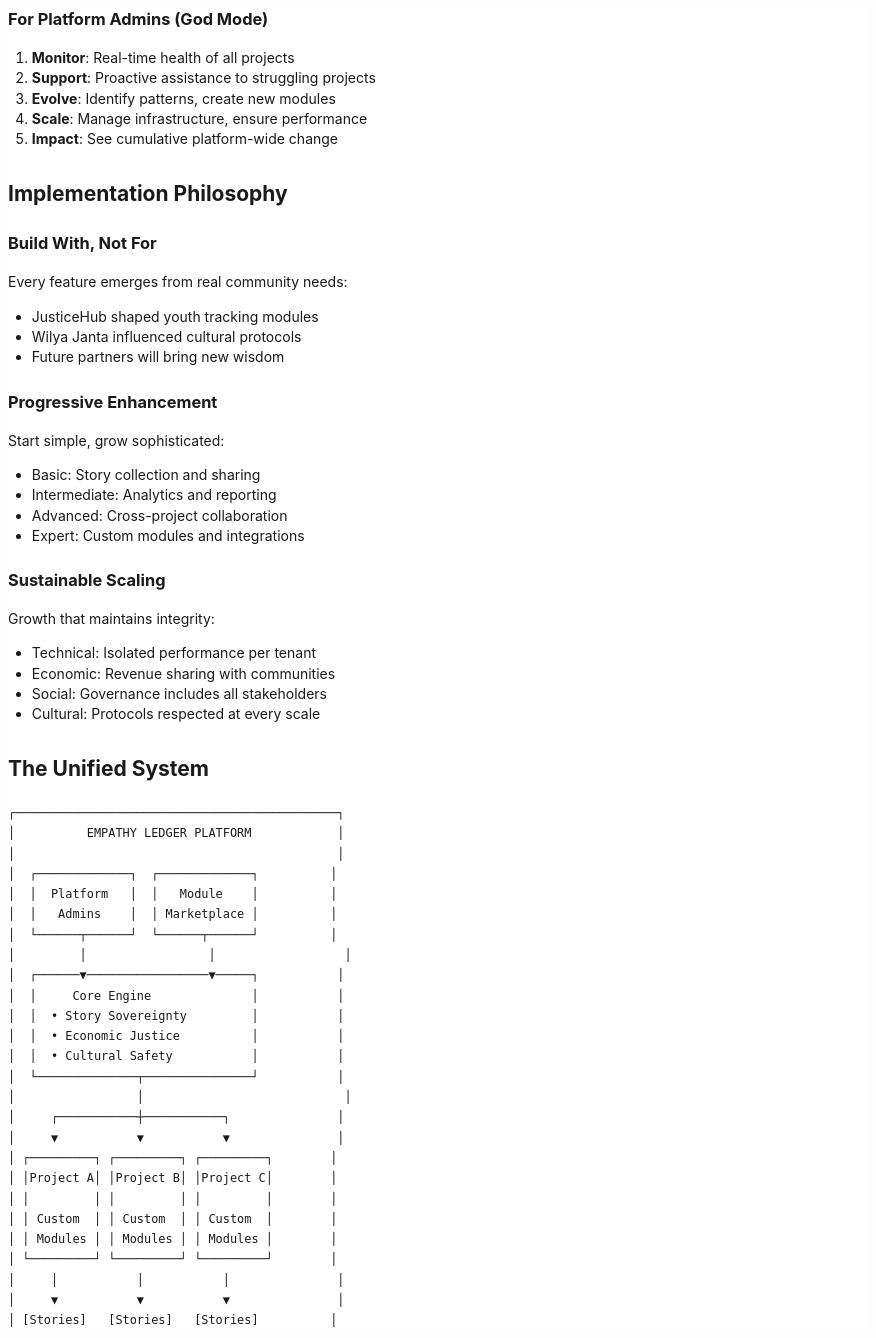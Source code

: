 ### For Platform Admins (God Mode)

1. **Monitor**: Real-time health of all projects
2. **Support**: Proactive assistance to struggling projects
3. **Evolve**: Identify patterns, create new modules
4. **Scale**: Manage infrastructure, ensure performance
5. **Impact**: See cumulative platform-wide change

## Implementation Philosophy

### Build With, Not For

Every feature emerges from real community needs:

- JusticeHub shaped youth tracking modules
- Wilya Janta influenced cultural protocols
- Future partners will bring new wisdom

### Progressive Enhancement

Start simple, grow sophisticated:

- Basic: Story collection and sharing
- Intermediate: Analytics and reporting
- Advanced: Cross-project collaboration
- Expert: Custom modules and integrations

### Sustainable Scaling

Growth that maintains integrity:

- Technical: Isolated performance per tenant
- Economic: Revenue sharing with communities
- Social: Governance includes all stakeholders
- Cultural: Protocols respected at every scale

## The Unified System

```
┌─────────────────────────────────────────────┐
│          EMPATHY LEDGER PLATFORM            │
│                                             │
│  ┌─────────────┐  ┌─────────────┐          │
│  │  Platform   │  │   Module    │          │
│  │   Admins    │  │ Marketplace │          │
│  └──────┬──────┘  └──────┬──────┘          │
│         │                 │                  │
│  ┌──────▼─────────────────▼─────┐           │
│  │     Core Engine              │           │
│  │  • Story Sovereignty         │           │
│  │  • Economic Justice          │           │
│  │  • Cultural Safety           │           │
│  └──────────────┬───────────────┘           │
│                 │                            │
│     ┌───────────┼───────────┐               │
│     ▼           ▼           ▼               │
│ ┌─────────┐ ┌─────────┐ ┌─────────┐        │
│ │Project A│ │Project B│ │Project C│        │
│ │         │ │         │ │         │        │
│ │ Custom  │ │ Custom  │ │ Custom  │        │
│ │ Modules │ │ Modules │ │ Modules │        │
│ └─────────┘ └─────────┘ └─────────┘        │
│     │           │           │               │
│     ▼           ▼           ▼               │
│ [Stories]   [Stories]   [Stories]          │
```